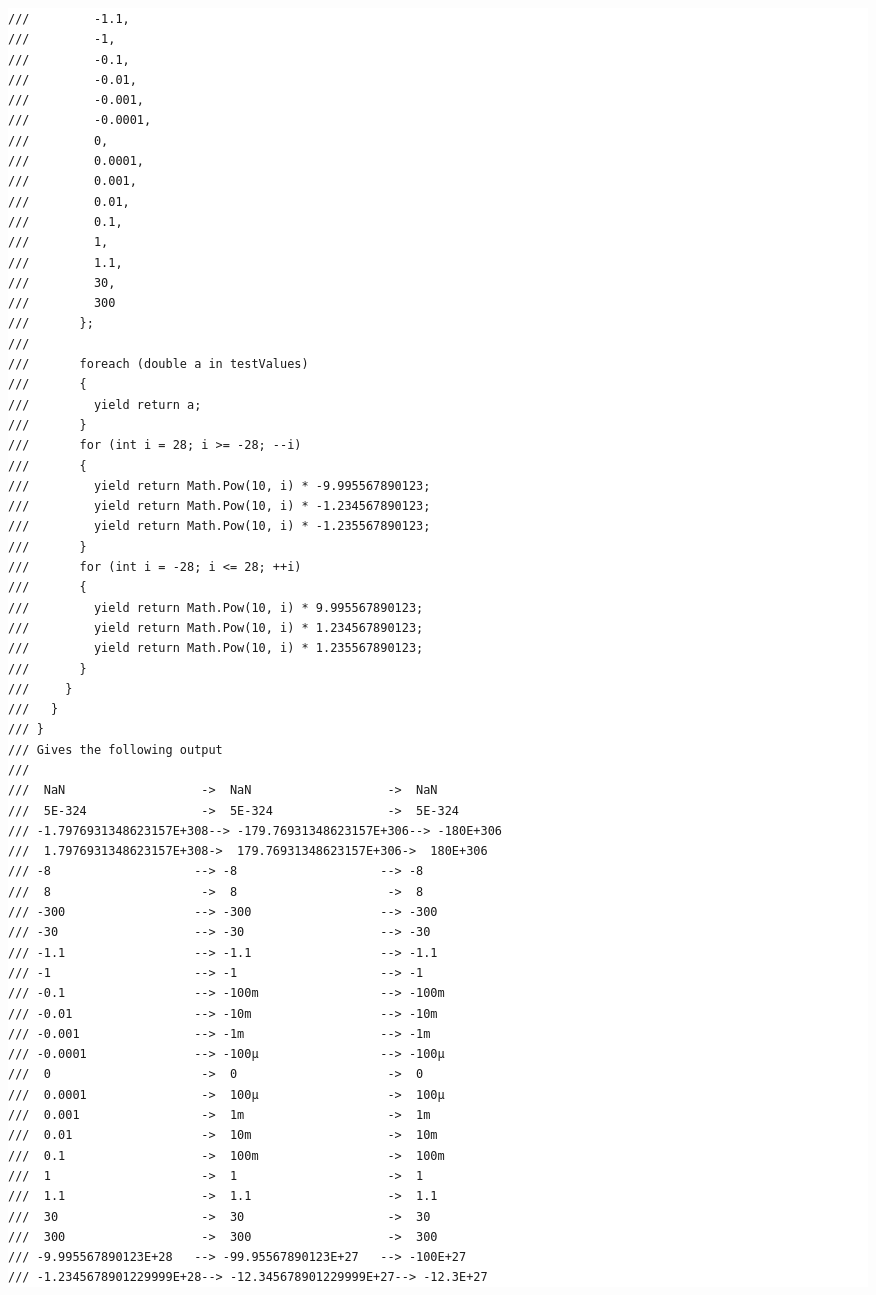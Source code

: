 ```
///         -1.1,
///         -1,
///         -0.1,
///         -0.01,
///         -0.001,
///         -0.0001,
///         0,
///         0.0001,
///         0.001,
///         0.01,
///         0.1,
///         1,
///         1.1,
///         30,
///         300
///       };
///  
///       foreach (double a in testValues)
///       {
///         yield return a;
///       }
///       for (int i = 28; i >= -28; --i)
///       {
///         yield return Math.Pow(10, i) * -9.995567890123;
///         yield return Math.Pow(10, i) * -1.234567890123;
///         yield return Math.Pow(10, i) * -1.235567890123;
///       }
///       for (int i = -28; i <= 28; ++i)
///       {
///         yield return Math.Pow(10, i) * 9.995567890123;
///         yield return Math.Pow(10, i) * 1.234567890123;
///         yield return Math.Pow(10, i) * 1.235567890123;
///       }
///     }
///   }
/// }
/// Gives the following output
/// 
///  NaN                   ->  NaN                   ->  NaN
///  5E-324                ->  5E-324                ->  5E-324
/// -1.7976931348623157E+308--> -179.76931348623157E+306--> -180E+306
///  1.7976931348623157E+308->  179.76931348623157E+306->  180E+306
/// -8                    --> -8                    --> -8
///  8                     ->  8                     ->  8
/// -300                  --> -300                  --> -300
/// -30                   --> -30                   --> -30
/// -1.1                  --> -1.1                  --> -1.1
/// -1                    --> -1                    --> -1
/// -0.1                  --> -100m                 --> -100m
/// -0.01                 --> -10m                  --> -10m
/// -0.001                --> -1m                   --> -1m
/// -0.0001               --> -100µ                 --> -100µ
///  0                     ->  0                     ->  0
///  0.0001                ->  100µ                  ->  100µ
///  0.001                 ->  1m                    ->  1m
///  0.01                  ->  10m                   ->  10m
///  0.1                   ->  100m                  ->  100m
///  1                     ->  1                     ->  1
///  1.1                   ->  1.1                   ->  1.1
///  30                    ->  30                    ->  30
///  300                   ->  300                   ->  300
/// -9.995567890123E+28   --> -99.95567890123E+27   --> -100E+27
/// -1.2345678901229999E+28--> -12.345678901229999E+27--> -12.3E+27
```